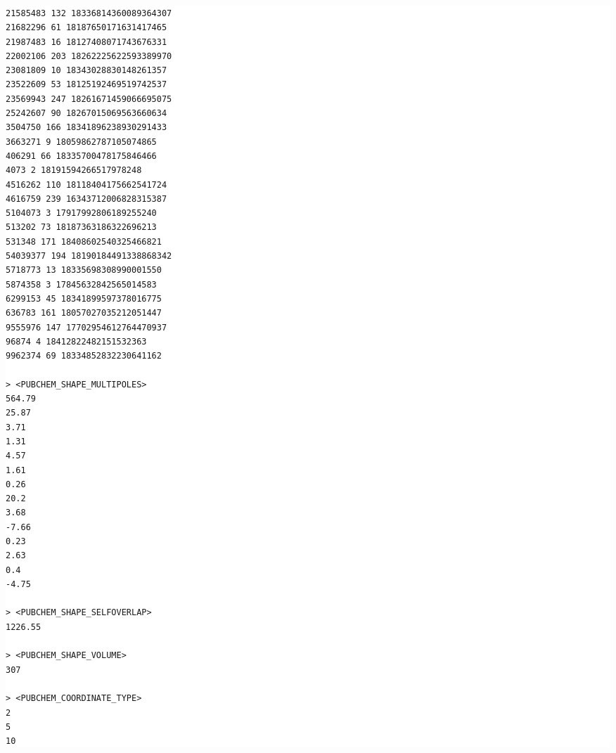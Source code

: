    21585483 132 18336814360089364307
    21682296 61 18187650171631417465
    21987483 16 18127408071743676331
    22002106 203 18262225622593389970
    23081809 10 18343028830148261357
    23522609 53 18125192469519742537
    23569943 247 18261671459066695075
    25242607 90 18267015069563660634
    3504750 166 18341896238930291433
    3663271 9 18059862787105074865
    406291 66 18335700478175846466
    4073 2 18191594266517978248
    4516262 110 18118404175662541724
    4616759 239 16343712006828315387
    5104073 3 17917992806189255240
    513202 73 18187363186322696213
    531348 171 18408602540325466821
    54039377 194 18190184491338868342
    5718773 13 18335698308990001550
    5874358 3 17845632842565014583
    6299153 45 18341899597378016775
    636783 161 18057027035212051447
    9555976 147 17702954612764470937
    96874 4 18412822482151532363
    9962374 69 18334852832230641162

    > <PUBCHEM_SHAPE_MULTIPOLES>
    564.79
    25.87
    3.71
    1.31
    4.57
    1.61
    0.26
    20.2
    3.68
    -7.66
    0.23
    2.63
    0.4
    -4.75

    > <PUBCHEM_SHAPE_SELFOVERLAP>
    1226.55

    > <PUBCHEM_SHAPE_VOLUME>
    307

    > <PUBCHEM_COORDINATE_TYPE>
    2
    5
    10
